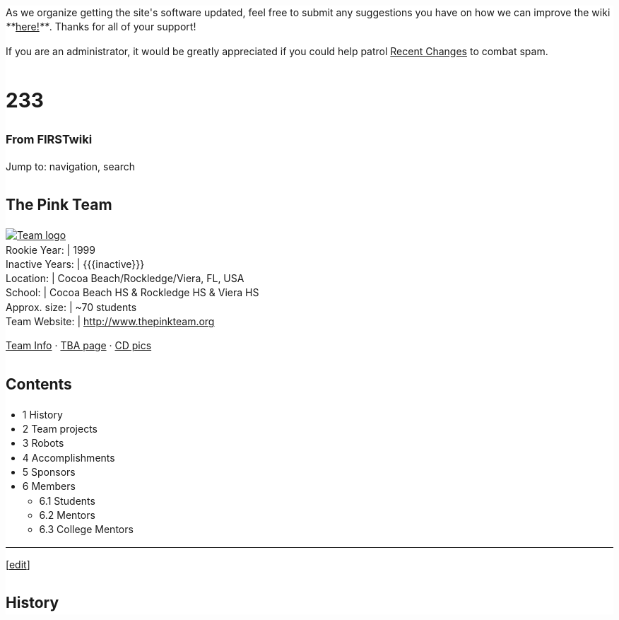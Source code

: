 As we organize getting the site's software updated, feel free to submit any
suggestions you have on how we can improve the wiki
_**_[here!](/index.php/User:Hallry/Suggestions "User:Hallry/Suggestions"
)_**_. Thanks for all of your support!

If you are an administrator, it would be greatly appreciated if you could help
patrol [Recent Changes](/index.php/Special:Recentchanges
"Special:Recentchanges" ) to combat spam.

# 233

### From FIRSTwiki

Jump to: navigation, search

The Pink Team  
---  
[![Team logo](/media/5/50/Pink.png)](/index.php/Image:Pink.png "Team logo" )  
Rookie Year: | 1999  
Inactive Years: | {{{inactive}}}  
Location: | Cocoa Beach/Rockledge/Viera, FL, USA  
School: | Cocoa Beach HS &amp; Rockledge HS &amp; Viera HS  
Approx. size: | ~70 students  
Team Website: | <http://www.thepinkteam.org>  
  
[Team Info](http://frclinks.appspot.com/t/233
"http://frclinks.appspot.com/t/233" ) · [TBA
page](http://www.thebluealliance.com/team/233
"http://www.thebluealliance.com/team/233" ) · [CD
pics](http://www.chiefdelphi.com/media/photos/tags/frc233
"http://www.chiefdelphi.com/media/photos/tags/frc233" )  
  
  

  

## Contents

  * 1 History
  * 2 Team projects
  * 3 Robots
  * 4 Accomplishments
  * 5 Sponsors
  * 6 Members
    * 6.1 Students
    * 6.2 Mentors
    * 6.3 College Mentors  
---  
  
[[edit](/index.php?title=233&action=edit&section=1 "Edit section: History" )]

## History
